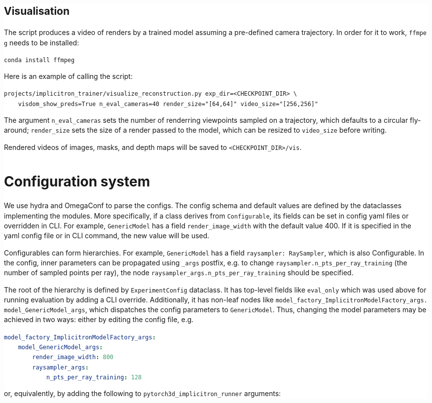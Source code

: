 ## Visualisation

The script produces a video of renders by a trained model assuming a pre-defined camera trajectory.
In order for it to work, `ffmpeg` needs to be installed:

```shell
conda install ffmpeg
```

Here is an example of calling the script:
```shell
projects/implicitron_trainer/visualize_reconstruction.py exp_dir=<CHECKPOINT_DIR> \
    visdom_show_preds=True n_eval_cameras=40 render_size="[64,64]" video_size="[256,256]"
```

The argument `n_eval_cameras` sets the number of renderring viewpoints sampled on a trajectory, which defaults to a circular fly-around;
`render_size` sets the size of a render passed to the model, which can be resized to `video_size` before writing.

Rendered videos of images, masks, and depth maps will be saved to `<CHECKPOINT_DIR>/vis`.


# Configuration system

We use hydra and OmegaConf to parse the configs.
The config schema and default values are defined by the dataclasses implementing the modules.
More specifically, if a class derives from `Configurable`, its fields can be set in config yaml files or overridden in CLI.
For example, `GenericModel` has a field `render_image_width` with the default value 400.
If it is specified in the yaml config file or in CLI command, the new value will be used.

Configurables can form hierarchies.
For example, `GenericModel` has a field `raysampler: RaySampler`, which is also Configurable.
In the config, inner parameters can be propagated using `_args` postfix, e.g. to change `raysampler.n_pts_per_ray_training` (the number of sampled points per ray), the node `raysampler_args.n_pts_per_ray_training` should be specified.

The root of the hierarchy is defined by `ExperimentConfig` dataclass.
It has top-level fields like `eval_only` which was used above for running evaluation by adding a CLI override.
Additionally, it has non-leaf nodes like `model_factory_ImplicitronModelFactory_args.model_GenericModel_args`, which dispatches the config parameters to `GenericModel`.
Thus, changing the model parameters may be achieved in two ways: either by editing the config file, e.g.
```yaml
model_factory_ImplicitronModelFactory_args:
    model_GenericModel_args:
        render_image_width: 800
        raysampler_args:
            n_pts_per_ray_training: 128
```

or, equivalently, by adding the following to `pytorch3d_implicitron_runner` arguments:
